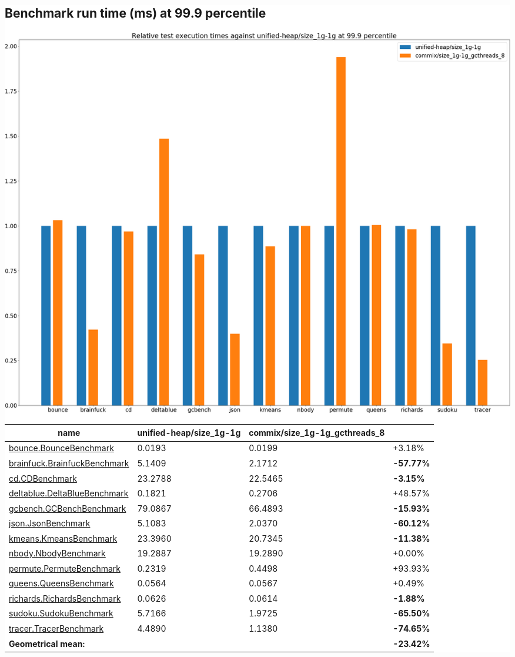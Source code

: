 ## Benchmark run time (ms) at 99.9 percentile 
![Chart](relative_percentile_99.9.png)

|name | unified-heap/size_1g-1g | commix/size_1g-1g_gcthreads_8 | |
| -- | -- | -- | -- |
|[bounce.BounceBenchmark](#bouncebouncebenchmark)|0.0193|0.0199|+3.18%|
|[brainfuck.BrainfuckBenchmark](#brainfuckbrainfuckbenchmark)|5.1409|2.1712|__-57.77%__|
|[cd.CDBenchmark](#cdcdbenchmark)|23.2788|22.5465|__-3.15%__|
|[deltablue.DeltaBlueBenchmark](#deltabluedeltabluebenchmark)|0.1821|0.2706|+48.57%|
|[gcbench.GCBenchBenchmark](#gcbenchgcbenchbenchmark)|79.0867|66.4893|__-15.93%__|
|[json.JsonBenchmark](#jsonjsonbenchmark)|5.1083|2.0370|__-60.12%__|
|[kmeans.KmeansBenchmark](#kmeanskmeansbenchmark)|23.3960|20.7345|__-11.38%__|
|[nbody.NbodyBenchmark](#nbodynbodybenchmark)|19.2887|19.2890|+0.00%|
|[permute.PermuteBenchmark](#permutepermutebenchmark)|0.2319|0.4498|+93.93%|
|[queens.QueensBenchmark](#queensqueensbenchmark)|0.0564|0.0567|+0.49%|
|[richards.RichardsBenchmark](#richardsrichardsbenchmark)|0.0626|0.0614|__-1.88%__|
|[sudoku.SudokuBenchmark](#sudokusudokubenchmark)|5.7166|1.9725|__-65.50%__|
|[tracer.TracerBenchmark](#tracertracerbenchmark)|4.4890|1.1380|__-74.65%__|
| __Geometrical mean:__|| |__-23.42%__|